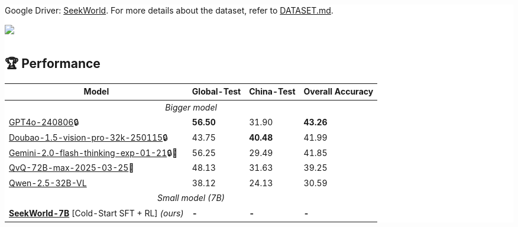 Google Driver: [SeekWorld](https://drive.google.com/drive/folders/115X73SRULCYLKZqd3UHs4MIG3PI4BSkw?usp=sharing). For more details about the dataset, refer to [DATASET.md](DATASET.md).

<img src="assets/dataset.png" width="1000px"/>

## 🏆 Performance
<table>
    <thead>
        <tr>
            <th>Model</th>
            <th>Global-Test</th>
            <th>China-Test</th>
            <th>Overall Accuracy</th>
        </tr>
    </thead>
    <tbody>
        <!-- 第一组标题 -->
        <tr>
            <td colspan="4" style="text-align:center; font-style:italic;"><em>Bigger model</em></td>
        </tr>
        <tr>
            <td><a href="https://openai.com/index/gpt-4o-system-card/">GPT4o-240806</a>🔒</td>
            <td><b>56.50</b></td>
            <td>31.90</td>
            <td><b>43.26</b></td>
        </tr>
        <tr>
            <td><a href="https://team.doubao.com/zh/special/doubao_1_5_pro">Doubao-1.5-vision-pro-32k-250115</a>🔒</td>
            <td>43.75</td>
            <td><b>40.48</b></td>
            <td>41.99</td>
        </tr>
        <tr>
            <td><a href="https://deepmind.google/technologies/gemini/flash-thinking/">Gemini-2.0-flash-thinking-exp-01-21</a>🔒🧠</td>
            <td>56.25</td>
            <td>29.49</td>
            <td>41.85</td>
        </tr>
        <tr>
            <td><a href="https://huggingface.co/Qwen/QVQ-72B-Preview">QvQ-72B-max-2025-03-25</a>🧠</td>
            <td>48.13</td>
            <td>31.63</td>
            <td>39.25</td>
        </tr>
        <tr>
            <td><a href="https://github.com/QwenLM/Qwen2.5-VL">Qwen-2.5-32B-VL</a></td>
            <td>38.12</td>
            <td>24.13</td>
            <td>30.59</td>
        </tr>
        <!-- 第二组标题 -->
        <tr>
            <td colspan="4" style="text-align:center; font-style:italic;"><em>Small model (7B)</em></td>
        </tr>
        <tr>
            <td> <b><a href="https://huggingface.co/TheEighthDay/SeekWorld_RL_PLUS">SeekWorld-7B</a></b> [Cold-Start SFT + RL] <i>(ours)</i></td>
            <td><b>-</b></td>
            <td><b>-</b></td>
            <td><b>-</b></td>
        </tr>